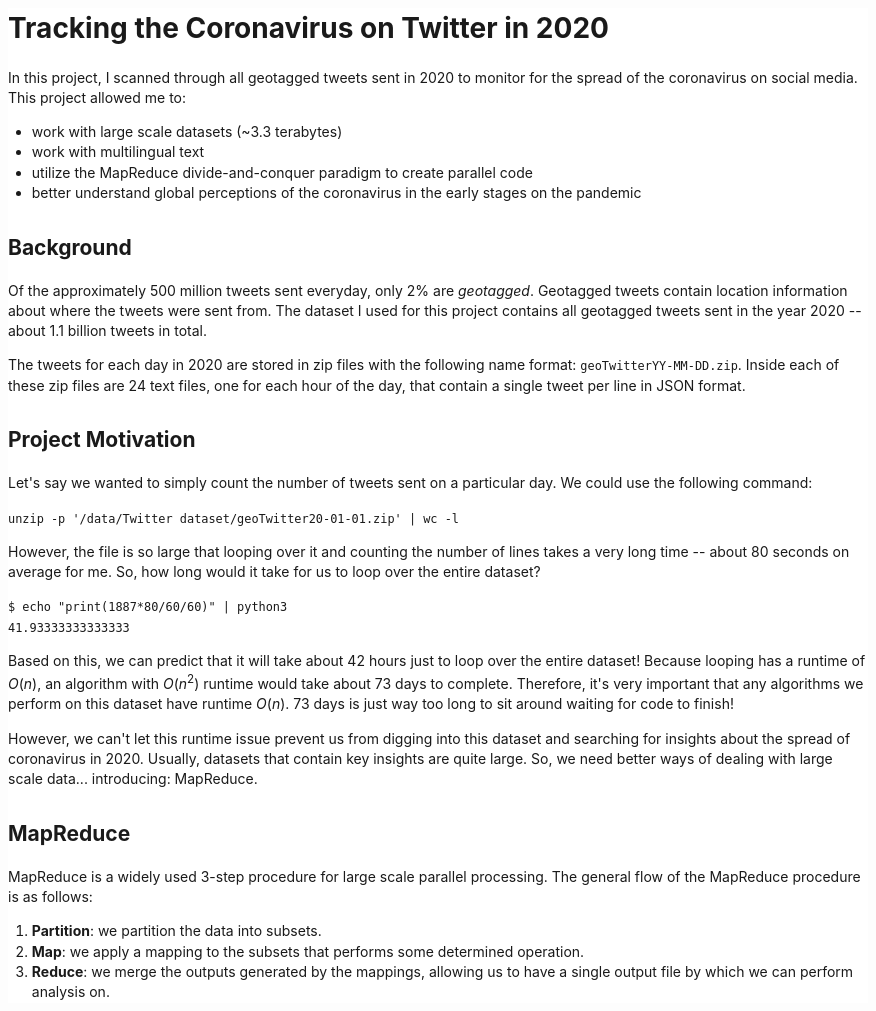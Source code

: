 # Tracking the Coronavirus on Twitter in 2020

In this project, I scanned through all geotagged tweets sent in 2020 to monitor for the spread of the coronavirus on social media. This project allowed me to:

- work with large scale datasets (~3.3 terabytes)
- work with multilingual text
- utilize the MapReduce divide-and-conquer paradigm to create parallel code
- better understand global perceptions of the coronavirus in the early stages on the pandemic

## Background

Of the approximately 500 million tweets sent everyday, only 2% are *geotagged*. Geotagged tweets contain location information about where the tweets were sent from.
The dataset I used for this project contains all geotagged tweets sent in the year 2020 -- about 1.1 billion tweets in total.

The tweets for each day in 2020 are stored in zip files with the following name format: `geoTwitterYY-MM-DD.zip`. Inside each of these zip files are 24 text files, one for each hour of the day, that contain a single tweet per line in JSON format.

## Project Motivation

Let's say we wanted to simply count the number of tweets sent on a particular day. We could use the following command:

```
unzip -p '/data/Twitter dataset/geoTwitter20-01-01.zip' | wc -l
```

However, the file is so large that looping over it and counting the number of lines takes a very long time -- about 80 seconds on average for me. So, how long would it take for us to loop over the entire dataset?

```
$ echo "print(1887*80/60/60)" | python3
41.93333333333333
```

Based on this, we can predict that it will take about 42 hours just to loop over the entire dataset! Because looping has a runtime of $O(n)$, an algorithm with $O(n^2)$ runtime would take about 73 days to complete. Therefore, it's very important that any algorithms we perform on this dataset have runtime $O(n)$. 73 days is just way too long to sit around waiting for code to finish!

However, we can't let this runtime issue prevent us from digging into this dataset and searching for insights about the spread of coronavirus in 2020. Usually, datasets that contain key insights are quite large. So, we need better ways of dealing with large scale data... introducing: MapReduce.

## MapReduce

MapReduce is a widely used 3-step procedure for large scale parallel processing. The general flow of the MapReduce procedure is as follows:

1. **Partition**: we partition the data into subsets.
2. **Map**: we apply a mapping to the subsets that performs some determined operation.
3. **Reduce**: we merge the outputs generated by the mappings, allowing us to have a single output file by which we can perform analysis on. 
